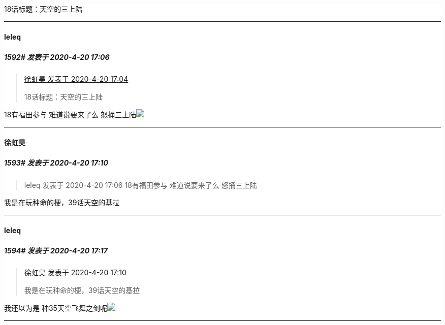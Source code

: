 


18话标题：天空的三上陆







-----

####  leleq  
##### 1592#       发表于 2020-4-20 17:06



<blockquote><a href="httphttps://bbs.saraba1st.com/2b/forum.php?mod=redirect&amp;goto=findpost&amp;pid=47145194&amp;ptid=1858841" target="_blank">徐虹昊 发表于 2020-4-20 17:04</a>

18话标题：天空的三上陆</blockquote>
18有福田参与 难道说要来了么 怒捅三上陆<img src="https://static.saraba1st.com/image/smiley/face2017/037.png" referrerpolicy="no-referrer">







-----

####  徐虹昊  
##### 1593#       发表于 2020-4-20 17:10



<blockquote>leleq 发表于 2020-4-20 17:06
18有福田参与 难道说要来了么 怒捅三上陆</blockquote>
我是在玩种命的梗，39话天空的基拉







-----

####  leleq  
##### 1594#       发表于 2020-4-20 17:17



<blockquote><a href="httphttps://bbs.saraba1st.com/2b/forum.php?mod=redirect&amp;goto=findpost&amp;pid=47145285&amp;ptid=1858841" target="_blank">徐虹昊 发表于 2020-4-20 17:10</a>

我是在玩种命的梗，39话天空的基拉</blockquote>
我还以为是 种35天空飞舞之剑呢<img src="https://static.saraba1st.com/image/smiley/face2017/037.png" referrerpolicy="no-referrer">







-----
